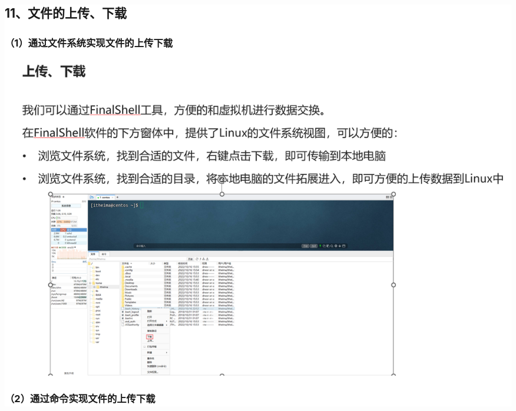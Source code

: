 



## 11、文件的上传、下载

### （1）通过文件系统实现文件的上传下载

![image-20240803213627751](%E7%AC%AC4%E7%AB%A0Linux%E5%AE%9E%E7%94%A8%E6%93%8D%E4%BD%9C.assets/image-20240803213627751.png)



### （2）通过命令实现文件的上传下载
